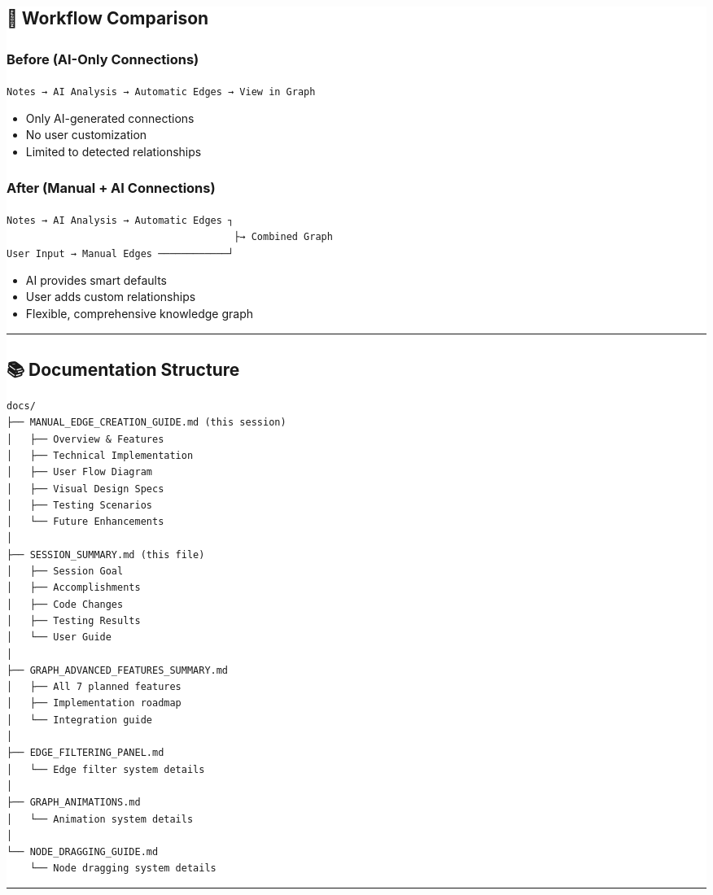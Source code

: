 ## 🔄 Workflow Comparison

### Before (AI-Only Connections)
```
Notes → AI Analysis → Automatic Edges → View in Graph
```
- Only AI-generated connections
- No user customization
- Limited to detected relationships

### After (Manual + AI Connections)
```
Notes → AI Analysis → Automatic Edges ┐
                                       ├→ Combined Graph
User Input → Manual Edges ────────────┘
```
- AI provides smart defaults
- User adds custom relationships
- Flexible, comprehensive knowledge graph

---

## 📚 Documentation Structure

```
docs/
├── MANUAL_EDGE_CREATION_GUIDE.md (this session)
│   ├── Overview & Features
│   ├── Technical Implementation
│   ├── User Flow Diagram
│   ├── Visual Design Specs
│   ├── Testing Scenarios
│   └── Future Enhancements
│
├── SESSION_SUMMARY.md (this file)
│   ├── Session Goal
│   ├── Accomplishments
│   ├── Code Changes
│   ├── Testing Results
│   └── User Guide
│
├── GRAPH_ADVANCED_FEATURES_SUMMARY.md
│   ├── All 7 planned features
│   ├── Implementation roadmap
│   └── Integration guide
│
├── EDGE_FILTERING_PANEL.md
│   └── Edge filter system details
│
├── GRAPH_ANIMATIONS.md
│   └── Animation system details
│
└── NODE_DRAGGING_GUIDE.md
    └── Node dragging system details
```

---